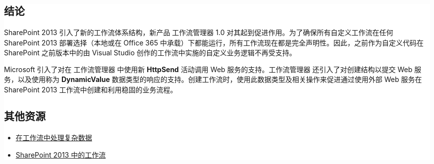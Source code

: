   

## 结论
<a name="sec5"> </a>

SharePoint 2013 引入了新的工作流体系结构，新产品 工作流管理器 1.0 对其起到促进作用。为了确保所有自定义工作流在任何 SharePoint 2013 部署选择（本地或在 Office 365 中承载）下都能运行，所有工作流现在都是完全声明性。因此，之前作为自定义代码在 SharePoint 之前版本中的由 Visual Studio 创作的工作流中实施的自定义业务逻辑不再受支持。
  
    
    
Microsoft 引入了对在 工作流管理器 中使用新 **HttpSend** 活动调用 Web 服务的支持。工作流管理器 还引入了对创建结构以提交 Web 服务，以及使用称为 **DynamicValue** 数据类型的响应的支持。创建工作流时，使用此数据类型及相关操作来促进通过使用外部 Web 服务在 SharePoint 2013 工作流中创建和利用稳固的业务流程。
  
    
    

## 其他资源
<a name="bk_addresources"> </a>


-  [在工作流中处理复杂数据](http://msdn.microsoft.com/zh-cn/library/windowsazure/jj193446%28v=azure.10%29.aspx)
    
  
-  [SharePoint 2013 中的工作流](http://msdn.microsoft.com/zh-cn/library/jj163986.aspx)
    
  

